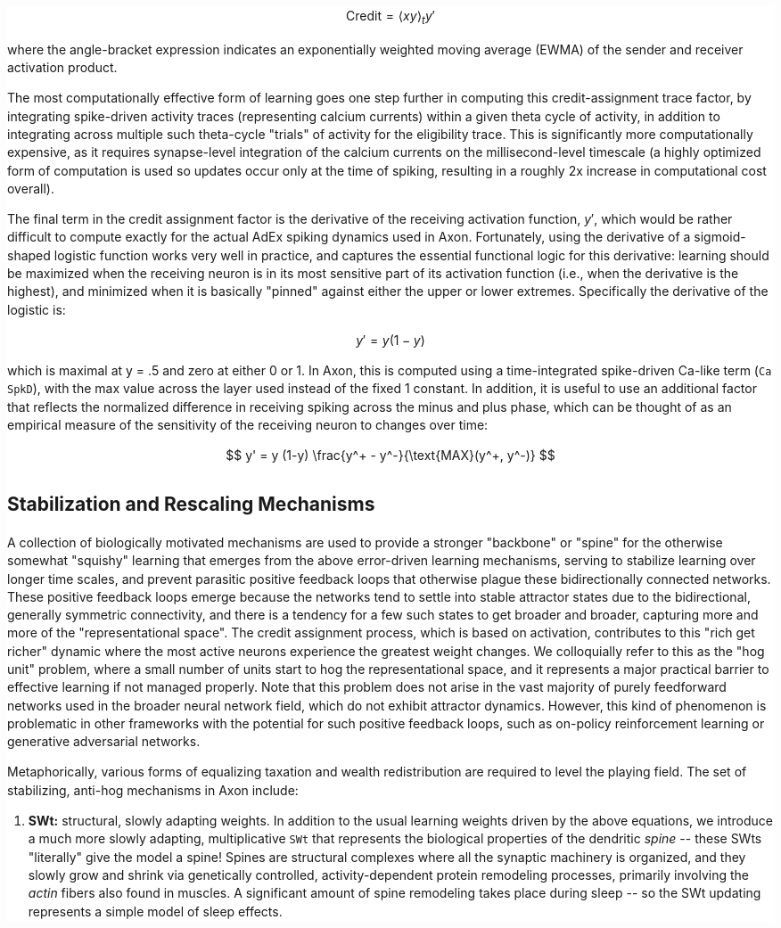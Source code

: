$$ \text{Credit} = \langle x y \rangle_t y' $$

where the angle-bracket expression indicates an exponentially weighted moving average (EWMA) of the sender and receiver activation product.

The most computationally effective form of learning goes one step further in computing this credit-assignment trace factor, by integrating spike-driven activity traces (representing calcium currents) within a given theta cycle of activity, in addition to integrating across multiple such theta-cycle "trials" of activity for the eligibility trace.  This is significantly more computationally expensive, as it requires synapse-level integration of the calcium currents on the millisecond-level timescale (a highly optimized form of computation is used so updates occur only at the time of spiking, resulting in a roughly 2x increase in computational cost overall).

The final term in the credit assignment factor is the derivative of the receiving activation function, $y'$, which would be rather difficult to compute exactly for the actual AdEx spiking dynamics used in Axon.  Fortunately, using the derivative of a sigmoid-shaped logistic function works very well in practice, and captures the essential functional logic for this derivative: learning should be maximized when the receiving neuron is in its most sensitive part of its activation function (i.e., when the derivative is the highest), and minimized when it is basically "pinned" against either the upper or lower extremes.  Specifically the derivative of the logistic is:

$$ y' = y (1-y) $$

which is maximal at y = .5 and zero at either 0 or 1.  In Axon, this is computed using a time-integrated spike-driven Ca-like term (`CaSpkD`), with the max value across the layer used instead of the fixed 1 constant.  In addition, it is useful to use an additional factor that reflects the normalized difference in receiving spiking across the minus and plus phase, which can be thought of as an empirical measure of the sensitivity of the receiving neuron to changes over time:

$$ y' = y (1-y) \frac{y^+ - y^-}{\text{MAX}(y^+, y^-)} $$

## Stabilization and Rescaling Mechanisms

A collection of biologically motivated mechanisms are used to provide a stronger "backbone" or "spine" for the otherwise somewhat "squishy" learning that emerges from the above error-driven learning mechanisms, serving to stabilize learning over longer time scales, and prevent parasitic positive feedback loops that otherwise plague these bidirectionally connected networks.  These positive feedback loops emerge because the networks tend to settle into stable attractor states due to the bidirectional, generally symmetric connectivity, and there is a tendency for a few such states to get broader and broader, capturing more and more of the "representational space".  The credit assignment process, which is based on activation, contributes to this "rich get richer" dynamic where the most active neurons experience the greatest weight changes.  We colloquially refer to this as the "hog unit" problem, where a small number of units start to hog the representational space, and it represents a major practical barrier to effective learning if not managed properly.  Note that this problem does not arise in the vast majority of purely feedforward networks used in the broader neural network field, which do not exhibit attractor dynamics.  However, this kind of phenomenon is problematic in other frameworks with the potential for such positive feedback loops, such as on-policy reinforcement learning or generative adversarial networks.

Metaphorically, various forms of equalizing taxation and wealth redistribution are required to level the playing field.  The set of stabilizing, anti-hog mechanisms in Axon include:

1. **SWt:** structural, slowly adapting weights.  In addition to the usual learning weights driven by the above equations, we introduce a much more slowly adapting, multiplicative `SWt` that represents the biological properties of the dendritic *spine* -- these SWts "literally" give the model a spine!  Spines are structural complexes where all the synaptic machinery is organized, and they slowly grow and shrink via genetically controlled, activity-dependent protein remodeling processes, primarily involving the *actin* fibers also found in muscles.  A significant amount of spine remodeling takes place during sleep -- so the SWt updating represents a simple model of sleep effects.
